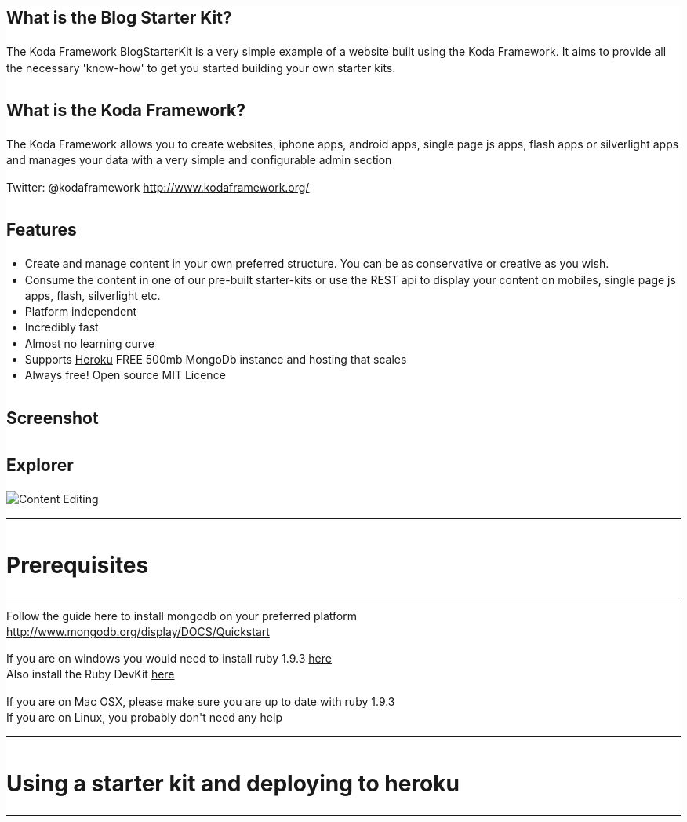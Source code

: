 ## What is the Blog Starter Kit?
The Koda Framework BlogStarterKit is a very simple example of a website built using the Koda Framework. It aims to provide all the necessary 'know-how' to get you started building your own starter kits.

## What is the Koda Framework?

The Koda Framework allows you to create websites, iphone apps, android apps, single page js apps, flash apps or silverlight apps and manages your data with a very simple and configurable admin section

Twitter: @kodaframework
http://www.kodaframework.org/

## Features

*	Create and manage content in your own preferred structure. You can be as conservative or creative as you wish.
*   Consume the content in one of our pre-built starter-kits or use the REST api to display your content on mobiles, single page js apps, flash, silverlight etc.
*	Platform independent
*	Incredibly fast
*	Almost no learning curve
*	Supports [Heroku](http://www.heroku.com/) FREE 500mb MongoDb instance and hosting that scales
*	Always free! Open source MIT Licence

## Screenshot

## Explorer
![Content Editing](https://raw.github.com/KodaFramework/Gem/master/screenshots/adding-content.png)

-------------------
# Prerequisites
-------------------

Follow the guide here to install mongodb on your preferred platform   
http://www.mongodb.org/display/DOCS/Quickstart   

If you are on windows you would need to install ruby 1.9.3 [here](http://rubyinstaller.org/)   
Also install the Ruby DevKit [here](https://github.com/oneclick/rubyinstaller/wiki/Development-Kit)   

If you are on Mac OSX, please make sure you are up to date with ruby 1.9.3   
If you are on Linux, you probably don't need any help   

---------------
# Using a starter kit and deploying to heroku
---------------

